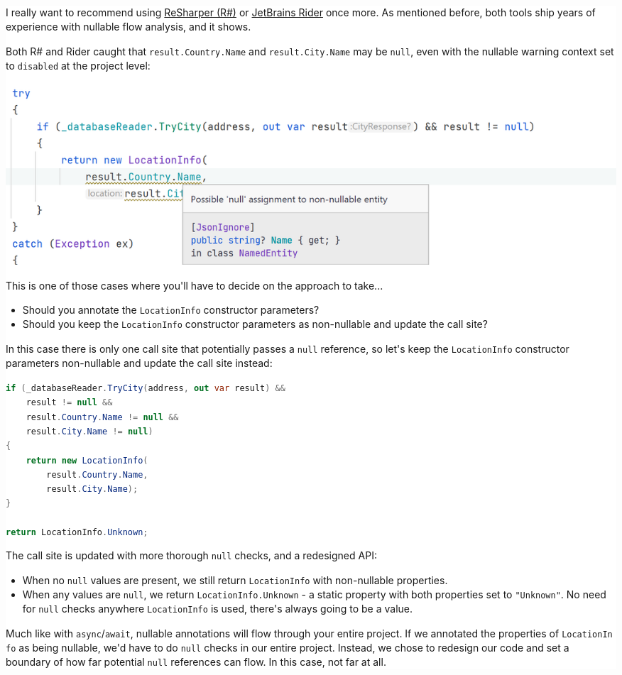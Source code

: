 I really want to recommend using [ReSharper (R#)](https://www.jetbrains.com/resharper/) or [JetBrains Rider](https://www.jetbrains.com/rider) once more.
As mentioned before, both tools ship years of experience with nullable flow analysis, and it shows.

Both R# and Rider caught that `result.Country.Name` and `result.City.Name` may be `null`, even with the nullable warning context set to `disabled` at the project level:

![Possible 'null' assignment to non-nullable entity](/images/2022/04/rider-ide-non-nullable-entity.png)

This is one of those cases where you'll have to decide on the approach to take...
* Should you annotate the `LocationInfo` constructor parameters?
* Should you keep the `LocationInfo` constructor parameters as non-nullable and update the call site?

In this case there is only one call site that potentially passes a `null` reference, so let's keep the `LocationInfo` constructor parameters non-nullable and update the call site instead:

```csharp
if (_databaseReader.TryCity(address, out var result) &&
    result != null &&
    result.Country.Name != null &&
    result.City.Name != null)
{
    return new LocationInfo(
        result.Country.Name,
        result.City.Name);
}

return LocationInfo.Unknown;
```

The call site is updated with more thorough `null` checks, and a redesigned API:
* When no `null` values are present, we still return `LocationInfo` with non-nullable properties.
* When any values are `null`, we return `LocationInfo.Unknown` - a static property with both properties set to `"Unknown"`.
  No need for `null` checks anywhere `LocationInfo` is used, there's always going to be a value.

Much like with `async`/`await`, nullable annotations will flow through your entire project.
If we annotated the properties of `LocationInfo` as being nullable, we'd have to do `null` checks in our entire project.
Instead, we chose to redesign our code and set a boundary of how far potential `null` references can flow.
In this case, not far at all.
